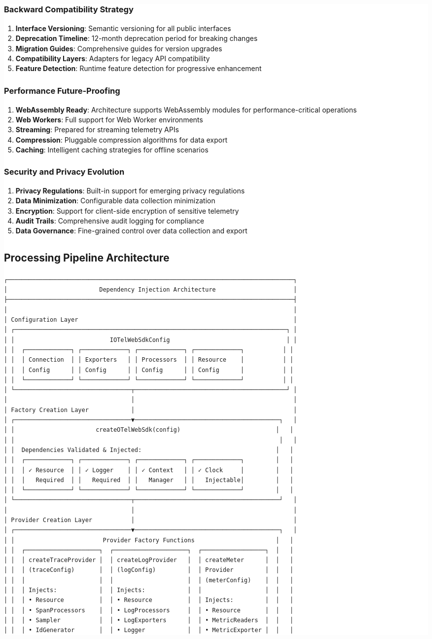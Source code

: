 ### Backward Compatibility Strategy

1. **Interface Versioning**: Semantic versioning for all public interfaces
2. **Deprecation Timeline**: 12-month deprecation period for breaking changes
3. **Migration Guides**: Comprehensive guides for version upgrades
4. **Compatibility Layers**: Adapters for legacy API compatibility
5. **Feature Detection**: Runtime feature detection for progressive enhancement

### Performance Future-Proofing

1. **WebAssembly Ready**: Architecture supports WebAssembly modules for performance-critical operations
2. **Web Workers**: Full support for Web Worker environments
3. **Streaming**: Prepared for streaming telemetry APIs
4. **Compression**: Pluggable compression algorithms for data export
5. **Caching**: Intelligent caching strategies for offline scenarios

### Security and Privacy Evolution

1. **Privacy Regulations**: Built-in support for emerging privacy regulations
2. **Data Minimization**: Configurable data collection minimization
3. **Encryption**: Support for client-side encryption of sensitive telemetry
4. **Audit Trails**: Comprehensive audit logging for compliance
5. **Data Governance**: Fine-grained control over data collection and export

## Processing Pipeline Architecture

```
┌─────────────────────────────────────────────────────────────────────────────────┐
│                          Dependency Injection Architecture                      │
├─────────────────────────────────────────────────────────────────────────────────┤
│                                                                                 │
│ Configuration Layer                                                             │
│ ┌─────────────────────────────────────────────────────────────────────────────┐ │
│ │                           IOTelWebSdkConfig                                 │ │
│ │  ┌─────────────┐ ┌─────────────┐ ┌─────────────┐ ┌─────────────┐           │ │
│ │  │ Connection  │ │ Exporters   │ │ Processors  │ │ Resource    │           │ │
│ │  │ Config      │ │ Config      │ │ Config      │ │ Config      │           │ │
│ │  └─────────────┘ └─────────────┘ └─────────────┘ └─────────────┘           │ │
│ └─────────────────────────────────┬───────────────────────────────────────────┘ │
│                                   │                                             │
│ Factory Creation Layer            │                                             │
│ ┌─────────────────────────────────▼─────────────────────────────────────────┐   │
│ │                       createOTelWebSdk(config)                           │   │
│ │                                                                           │   │
│ │  Dependencies Validated & Injected:                                      │   │
│ │  ┌─────────────┐ ┌─────────────┐ ┌─────────────┐ ┌─────────────┐         │   │
│ │  │ ✓ Resource  │ │ ✓ Logger    │ │ ✓ Context   │ │ ✓ Clock     │         │   │
│ │  │   Required  │ │   Required  │ │   Manager   │ │   Injectable│         │   │
│ │  └─────────────┘ └─────────────┘ └─────────────┘ └─────────────┘         │   │
│ └─────────────────────────────────┬─────────────────────────────────────────┘   │
│                                   │                                             │
│ Provider Creation Layer           │                                             │
│ ┌─────────────────────────────────▼─────────────────────────────────────────┐   │
│ │                         Provider Factory Functions                       │   │
│ │  ┌─────────────────────┐  ┌─────────────────────┐  ┌──────────────────┐  │   │
│ │  │ createTraceProvider │  │ createLogProvider   │  │ createMeter      │  │   │
│ │  │ (traceConfig)       │  │ (logConfig)         │  │ Provider         │  │   │
│ │  │                     │  │                     │  │ (meterConfig)    │  │   │
│ │  │ Injects:            │  │ Injects:            │  │                  │  │   │
│ │  │ • Resource          │  │ • Resource          │  │ Injects:         │  │   │
│ │  │ • SpanProcessors    │  │ • LogProcessors     │  │ • Resource       │  │   │
│ │  │ • Sampler           │  │ • LogExporters      │  │ • MetricReaders  │  │   │
│ │  │ • IdGenerator       │  │ • Logger            │  │ • MetricExporter │  │   │
```